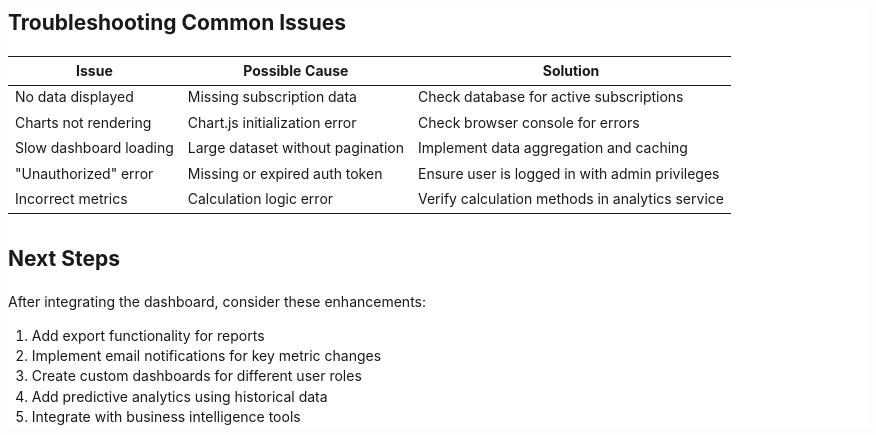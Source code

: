 ## Troubleshooting Common Issues

| Issue | Possible Cause | Solution |
|-------|---------------|----------|
| No data displayed | Missing subscription data | Check database for active subscriptions |
| Charts not rendering | Chart.js initialization error | Check browser console for errors |
| Slow dashboard loading | Large dataset without pagination | Implement data aggregation and caching |
| "Unauthorized" error | Missing or expired auth token | Ensure user is logged in with admin privileges |
| Incorrect metrics | Calculation logic error | Verify calculation methods in analytics service |

## Next Steps

After integrating the dashboard, consider these enhancements:

1. Add export functionality for reports
2. Implement email notifications for key metric changes
3. Create custom dashboards for different user roles
4. Add predictive analytics using historical data
5. Integrate with business intelligence tools
